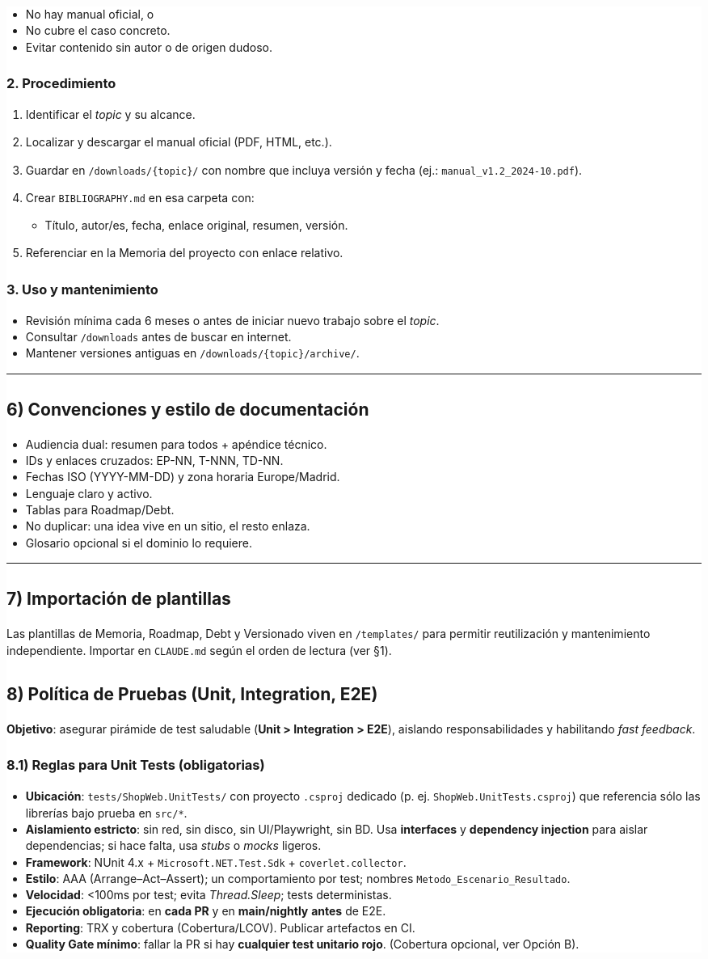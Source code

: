   * No hay manual oficial, o
  * No cubre el caso concreto.
* Evitar contenido sin autor o de origen dudoso.

### 2. Procedimiento

1. Identificar el *topic* y su alcance.
2. Localizar y descargar el manual oficial (PDF, HTML, etc.).
3. Guardar en `/downloads/{topic}/` con nombre que incluya versión y fecha
   (ej.: `manual_v1.2_2024-10.pdf`).
4. Crear `BIBLIOGRAPHY.md` en esa carpeta con:

   * Título, autor/es, fecha, enlace original, resumen, versión.
5. Referenciar en la Memoria del proyecto con enlace relativo.

### 3. Uso y mantenimiento

* Revisión mínima cada 6 meses o antes de iniciar nuevo trabajo sobre el *topic*.
* Consultar `/downloads` antes de buscar en internet.
* Mantener versiones antiguas en `/downloads/{topic}/archive/`.

---

## 6) Convenciones y estilo de documentación

* Audiencia dual: resumen para todos + apéndice técnico.
* IDs y enlaces cruzados: EP-NN, T-NNN, TD-NN.
* Fechas ISO (YYYY-MM-DD) y zona horaria Europe/Madrid.
* Lenguaje claro y activo.
* Tablas para Roadmap/Debt.
* No duplicar: una idea vive en un sitio, el resto enlaza.
* Glosario opcional si el dominio lo requiere.

---

## 7) Importación de plantillas

Las plantillas de Memoria, Roadmap, Debt y Versionado viven en `/templates/` para permitir reutilización y mantenimiento independiente.
Importar en `CLAUDE.md` según el orden de lectura (ver §1).


## 8) Política de Pruebas (Unit, Integration, E2E)

**Objetivo**: asegurar pirámide de test saludable (**Unit > Integration > E2E**), aislando responsabilidades y habilitando *fast feedback*.

### 8.1) Reglas para Unit Tests (obligatorias)
- **Ubicación**: `tests/ShopWeb.UnitTests/` con proyecto `.csproj` dedicado (p. ej. `ShopWeb.UnitTests.csproj`) que referencia sólo las librerías bajo prueba en `src/*`.
- **Aislamiento estricto**: sin red, sin disco, sin UI/Playwright, sin BD. Usa **interfaces** y **dependency injection** para aislar dependencias; si hace falta, usa *stubs* o *mocks* ligeros.
- **Framework**: NUnit 4.x + `Microsoft.NET.Test.Sdk` + `coverlet.collector`.
- **Estilo**: AAA (Arrange–Act–Assert); un comportamiento por test; nombres `Metodo_Escenario_Resultado`.
- **Velocidad**: <100ms por test; evita *Thread.Sleep*; tests deterministas.
- **Ejecución obligatoria**: en **cada PR** y en **main/nightly** **antes** de E2E.
- **Reporting**: TRX y cobertura (Cobertura/LCOV). Publicar artefactos en CI.
- **Quality Gate mínimo**: fallar la PR si hay **cualquier test unitario rojo**. (Cobertura opcional, ver Opción B).

